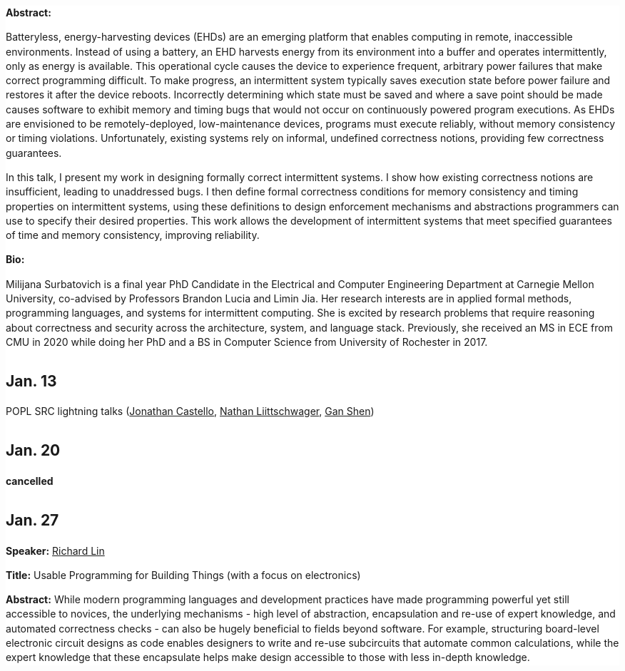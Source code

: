 **Abstract:**

Batteryless, energy-harvesting devices (EHDs) are an emerging platform that
enables computing in remote, inaccessible environments. Instead of using a
battery, an EHD harvests energy from its environment into a buffer and operates
intermittently, only as energy is available. This operational cycle causes the
device to experience frequent, arbitrary power failures that make correct
programming difficult. To make progress, an intermittent system typically saves
execution state before power failure and restores it after the device reboots.
Incorrectly determining which state must be saved and where a save point should
be made causes software to exhibit memory and timing bugs that would not occur
on continuously powered program executions. As EHDs are envisioned to be
remotely-deployed, low-maintenance devices, programs must execute reliably,
without memory consistency or timing violations. Unfortunately, existing systems
rely on informal, undefined correctness notions, providing few correctness guarantees.

In this talk, I present my work in designing formally correct intermittent
systems. I show how existing correctness notions are insufficient, leading to
unaddressed bugs. I then define formal correctness conditions for memory
consistency and timing properties on intermittent systems, using these
definitions to design enforcement mechanisms and abstractions programmers
can use to specify their desired properties. This work allows the development
of intermittent systems that meet specified guarantees of time and memory consistency,
improving reliability.

**Bio:**

Milijana Surbatovich is a final year PhD Candidate in the Electrical and Computer Engineering
Department at Carnegie Mellon University, co-advised by Professors Brandon Lucia and
Limin Jia. Her research interests are in applied formal methods, programming languages,
and systems for intermittent computing.
She is excited by research problems that require reasoning about correctness and
security across the architecture, system, and language stack.
Previously, she received an MS in ECE from CMU in 2020 while doing her PhD
and a BS in Computer Science from University of Rochester in 2017.

## Jan. 13

POPL SRC lightning talks ([Jonathan Castello](https://jonathan.com/), [Nathan Liittschwager](https://nliittsc.github.io/), [Gan Shen](https://gshen42.github.io/))

## Jan. 20

**cancelled**

## Jan. 27

**Speaker:** [Richard Lin](https://ducky64.github.io/)

**Title:** Usable Programming for Building Things (with a focus on electronics)

**Abstract:** While modern programming languages and development practices have made programming powerful yet still accessible to novices, the underlying mechanisms - high level of abstraction, encapsulation and re-use of expert knowledge, and automated correctness checks - can also be hugely beneficial to fields beyond software. For example, structuring board-level electronic circuit designs as code enables designers to write and re-use subcircuits that automate common calculations, while the expert knowledge that these encapsulate helps make design accessible to those with less in-depth knowledge.
